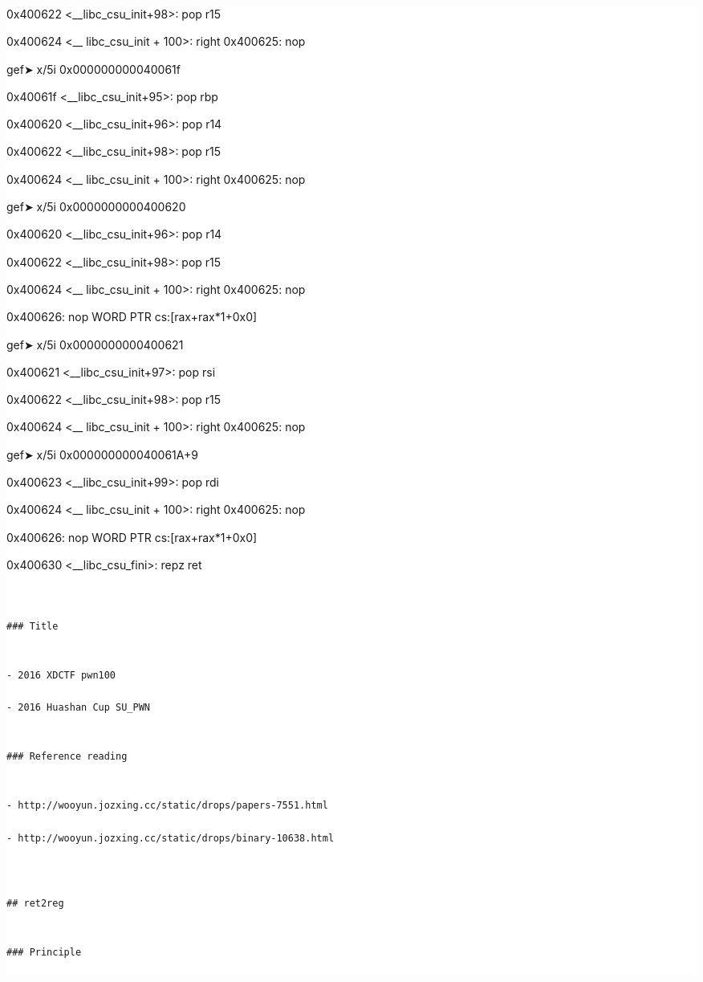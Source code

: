    0x400622 <__libc_csu_init+98>:	pop    r15

0x400624 &lt;__ libc_csu_init + 100&gt;: right
   0x400625:	nop

gef➤  x/5i 0x000000000040061f

   0x40061f <__libc_csu_init+95>:	pop    rbp

   0x400620 <__libc_csu_init+96>:	pop    r14

   0x400622 <__libc_csu_init+98>:	pop    r15

0x400624 &lt;__ libc_csu_init + 100&gt;: right
   0x400625:	nop

gef➤  x/5i 0x0000000000400620

   0x400620 <__libc_csu_init+96>:	pop    r14

   0x400622 <__libc_csu_init+98>:	pop    r15

0x400624 &lt;__ libc_csu_init + 100&gt;: right
   0x400625:	nop

   0x400626:	nop    WORD PTR cs:[rax+rax*1+0x0]

gef➤  x/5i 0x0000000000400621

   0x400621 <__libc_csu_init+97>:	pop    rsi

   0x400622 <__libc_csu_init+98>:	pop    r15

0x400624 &lt;__ libc_csu_init + 100&gt;: right
   0x400625:	nop

gef➤  x/5i 0x000000000040061A+9

   0x400623 <__libc_csu_init+99>:	pop    rdi

0x400624 &lt;__ libc_csu_init + 100&gt;: right
   0x400625:	nop

   0x400626:	nop    WORD PTR cs:[rax+rax*1+0x0]

0x400630 &lt;__libc_csu_fini&gt;: repz ret
```


### Title


- 2016 XDCTF pwn100

- 2016 Huashan Cup SU_PWN


### Reference reading


- http://wooyun.jozxing.cc/static/drops/papers-7551.html

- http://wooyun.jozxing.cc/static/drops/binary-10638.html



## ret2reg


### Principle


```